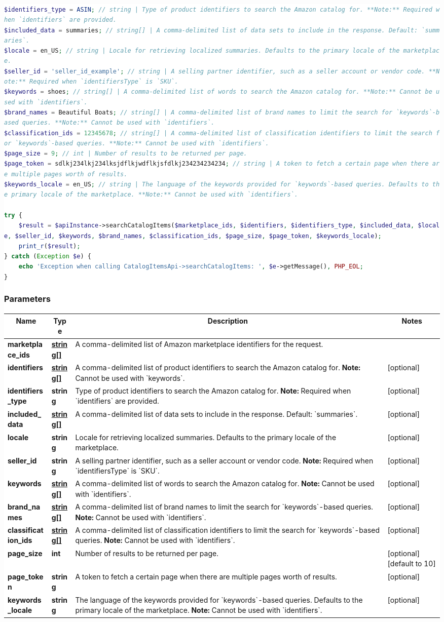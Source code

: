 ```php
$identifiers_type = ASIN; // string | Type of product identifiers to search the Amazon catalog for. **Note:** Required when `identifiers` are provided.
$included_data = summaries; // string[] | A comma-delimited list of data sets to include in the response. Default: `summaries`.
$locale = en_US; // string | Locale for retrieving localized summaries. Defaults to the primary locale of the marketplace.
$seller_id = 'seller_id_example'; // string | A selling partner identifier, such as a seller account or vendor code. **Note:** Required when `identifiersType` is `SKU`.
$keywords = shoes; // string[] | A comma-delimited list of words to search the Amazon catalog for. **Note:** Cannot be used with `identifiers`.
$brand_names = Beautiful Boats; // string[] | A comma-delimited list of brand names to limit the search for `keywords`-based queries. **Note:** Cannot be used with `identifiers`.
$classification_ids = 12345678; // string[] | A comma-delimited list of classification identifiers to limit the search for `keywords`-based queries. **Note:** Cannot be used with `identifiers`.
$page_size = 9; // int | Number of results to be returned per page.
$page_token = sdlkj234lkj234lksjdflkjwdflkjsfdlkj234234234234; // string | A token to fetch a certain page when there are multiple pages worth of results.
$keywords_locale = en_US; // string | The language of the keywords provided for `keywords`-based queries. Defaults to the primary locale of the marketplace. **Note:** Cannot be used with `identifiers`.

try {
    $result = $apiInstance->searchCatalogItems($marketplace_ids, $identifiers, $identifiers_type, $included_data, $locale, $seller_id, $keywords, $brand_names, $classification_ids, $page_size, $page_token, $keywords_locale);
    print_r($result);
} catch (Exception $e) {
    echo 'Exception when calling CatalogItemsApi->searchCatalogItems: ', $e->getMessage(), PHP_EOL;
}
```

### Parameters

| Name | Type | Description  | Notes |
| ------------- | ------------- | ------------- | ------------- |
| **marketplace_ids** | [**string[]**](../Model/string.md)| A comma-delimited list of Amazon marketplace identifiers for the request. | |
| **identifiers** | [**string[]**](../Model/string.md)| A comma-delimited list of product identifiers to search the Amazon catalog for. **Note:** Cannot be used with &#x60;keywords&#x60;. | [optional] |
| **identifiers_type** | **string**| Type of product identifiers to search the Amazon catalog for. **Note:** Required when &#x60;identifiers&#x60; are provided. | [optional] |
| **included_data** | [**string[]**](../Model/string.md)| A comma-delimited list of data sets to include in the response. Default: &#x60;summaries&#x60;. | [optional] |
| **locale** | **string**| Locale for retrieving localized summaries. Defaults to the primary locale of the marketplace. | [optional] |
| **seller_id** | **string**| A selling partner identifier, such as a seller account or vendor code. **Note:** Required when &#x60;identifiersType&#x60; is &#x60;SKU&#x60;. | [optional] |
| **keywords** | [**string[]**](../Model/string.md)| A comma-delimited list of words to search the Amazon catalog for. **Note:** Cannot be used with &#x60;identifiers&#x60;. | [optional] |
| **brand_names** | [**string[]**](../Model/string.md)| A comma-delimited list of brand names to limit the search for &#x60;keywords&#x60;-based queries. **Note:** Cannot be used with &#x60;identifiers&#x60;. | [optional] |
| **classification_ids** | [**string[]**](../Model/string.md)| A comma-delimited list of classification identifiers to limit the search for &#x60;keywords&#x60;-based queries. **Note:** Cannot be used with &#x60;identifiers&#x60;. | [optional] |
| **page_size** | **int**| Number of results to be returned per page. | [optional] [default to 10] |
| **page_token** | **string**| A token to fetch a certain page when there are multiple pages worth of results. | [optional] |
| **keywords_locale** | **string**| The language of the keywords provided for &#x60;keywords&#x60;-based queries. Defaults to the primary locale of the marketplace. **Note:** Cannot be used with &#x60;identifiers&#x60;. | [optional] |
